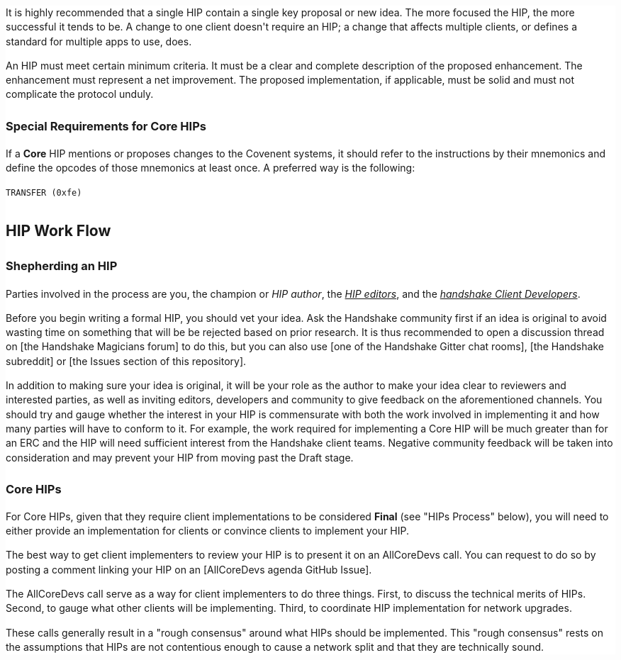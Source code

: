 It is highly recommended that a single HIP contain a single key proposal or new idea. The more focused the HIP, the more successful it tends to be. A change to one client doesn't require an HIP; a change that affects multiple clients, or defines a standard for multiple apps to use, does.

An HIP must meet certain minimum criteria. It must be a clear and complete description of the proposed enhancement. The enhancement must represent a net improvement. The proposed implementation, if applicable, must be solid and must not complicate the protocol unduly.

### Special Requirements for Core HIPs

If a **Core** HIP mentions or proposes changes to the Covenent systems, it should refer to the instructions by their mnemonics and define the opcodes of those mnemonics at least once. A preferred way is the following:
```
TRANSFER (0xfe)
```

## HIP Work Flow

### Shepherding an HIP

Parties involved in the process are you, the champion or *HIP author*, the [*HIP editors*](#hip-editors), and the [*handshake Client Developers*](#client-developers).

Before you begin writing a formal HIP, you should vet your idea. Ask the Handshake community first if an idea is original to avoid wasting time on something that will be be rejected based on prior research. It is thus recommended to open a discussion thread on [the Handshake Magicians forum] to do this, but you can also use [one of the Handshake Gitter chat rooms], [the Handshake subreddit] or [the Issues section of this repository]. 

In addition to making sure your idea is original, it will be your role as the author to make your idea clear to reviewers and interested parties, as well as inviting editors, developers and community to give feedback on the aforementioned channels. You should try and gauge whether the interest in your HIP is commensurate with both the work involved in implementing it and how many parties will have to conform to it. For example, the work required for implementing a Core HIP will be much greater than for an ERC and the HIP will need sufficient interest from the Handshake client teams. Negative community feedback will be taken into consideration and may prevent your HIP from moving past the Draft stage.

### Core HIPs

For Core HIPs, given that they require client implementations to be considered **Final** (see "HIPs Process" below), you will need to either provide an implementation for clients or convince clients to implement your HIP. 

The best way to get client implementers to review your HIP is to present it on an AllCoreDevs call. You can request to do so by posting a comment linking your HIP on an [AllCoreDevs agenda GitHub Issue].  

The AllCoreDevs call serve as a way for client implementers to do three things. First, to discuss the technical merits of HIPs. Second, to gauge what other clients will be implementing. Third, to coordinate HIP implementation for network upgrades.

These calls generally result in a "rough consensus" around what HIPs should be implemented. This "rough consensus" rests on the assumptions that HIPs are not contentious enough to cause a network split and that they are technically sound.
